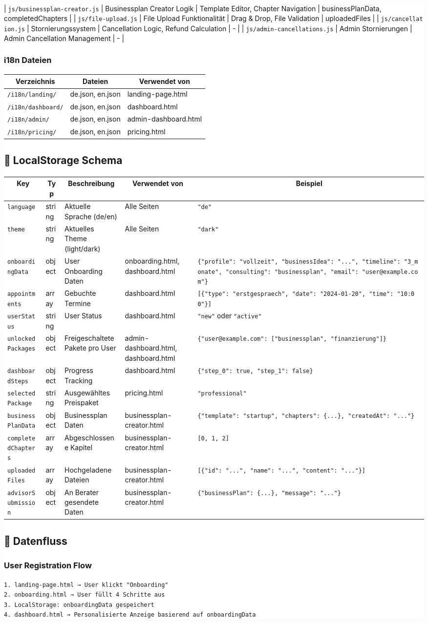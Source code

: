 | `js/businessplan-creator.js` | Businessplan Creator Logik | Template Editor, Chapter Navigation | businessPlanData, completedChapters |
| `js/file-upload.js` | File Upload Funktionalität | Drag & Drop, File Validation | uploadedFiles |
| `js/cancellation.js` | Stornierungssystem | Cancellation Logic, Refund Calculation | - |
| `js/admin-cancellations.js` | Admin Stornierungen | Admin Cancellation Management | - |

### i18n Dateien
| Verzeichnis | Dateien | Verwendet von |
|-------------|---------|---------------|
| `/i18n/landing/` | de.json, en.json | landing-page.html |
| `/i18n/dashboard/` | de.json, en.json | dashboard.html |
| `/i18n/admin/` | de.json, en.json | admin-dashboard.html |
| `/i18n/pricing/` | de.json, en.json | pricing.html |

## 💾 LocalStorage Schema

| Key | Typ | Beschreibung | Verwendet von | Beispiel |
|-----|-----|--------------|---------------|----------|
| `language` | string | Aktuelle Sprache (de/en) | Alle Seiten | `"de"` |
| `theme` | string | Aktuelles Theme (light/dark) | Alle Seiten | `"dark"` |
| `onboardingData` | object | User Onboarding Daten | onboarding.html, dashboard.html | `{"profile": "vollzeit", "businessIdea": "...", "timeline": "3_monate", "consulting": "businessplan", "email": "user@example.com"}` |
| `appointments` | array | Gebuchte Termine | dashboard.html | `[{"type": "erstgespraech", "date": "2024-01-20", "time": "10:00"}]` |
| `userStatus` | string | User Status | dashboard.html | `"new"` oder `"active"` |
| `unlockedPackages` | object | Freigeschaltete Pakete pro User | admin-dashboard.html, dashboard.html | `{"user@example.com": ["businessplan", "finanzierung"]}` |
| `dashboardSteps` | object | Progress Tracking | dashboard.html | `{"step_0": true, "step_1": false}` |
| `selectedPackage` | string | Ausgewähltes Preispaket | pricing.html | `"professional"` |
| `businessPlanData` | object | Businessplan Daten | businessplan-creator.html | `{"template": "startup", "chapters": {...}, "createdAt": "..."}` |
| `completedChapters` | array | Abgeschlossene Kapitel | businessplan-creator.html | `[0, 1, 2]` |
| `uploadedFiles` | array | Hochgeladene Dateien | businessplan-creator.html | `[{"id": "...", "name": "...", "content": "..."}]` |
| `advisorSubmission` | object | An Berater gesendete Daten | businessplan-creator.html | `{"businessPlan": {...}, "message": "..."}` |

## 🔄 Datenfluss

### User Registration Flow
```
1. landing-page.html → User klickt "Onboarding"
2. onboarding.html → User füllt 4 Schritte aus
3. LocalStorage: onboardingData gespeichert
4. dashboard.html → Personalisierte Anzeige basierend auf onboardingData
```
